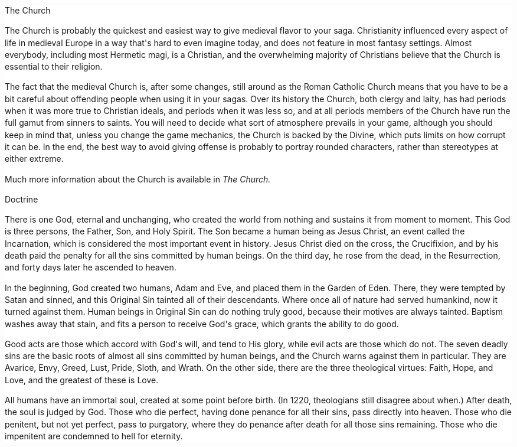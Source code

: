 The Church

The Church is probably the quickest and easiest way to give medieval
flavor to your saga. Christianity influenced every aspect of life in
medieval Europe in a way that\'s hard to even imagine today, and does
not feature in most fantasy settings. Almost everybody, including most
Hermetic magi, is a Christian, and the overwhelming majority of
Christians believe that the Church is essential to their religion.

The fact that the medieval Church is, after some changes, still around
as the Roman Catholic Church means that you have to be a bit careful
about offending people when using it in your sagas. Over its history the
Church, both clergy and laity, has had periods when it was more true to
Christian ideals, and periods when it was less so, and at all periods
members of the Church have run the full gamut from sinners to saints.
You will need to decide what sort of atmosphere prevails in your game,
although you should keep in mind that, unless you change the game
mechanics, the Church is backed by the Divine, which puts limits on how
corrupt it can be. In the end, the best way to avoid giving offense is
probably to portray rounded characters, rather than stereotypes at
either extreme.

Much more information about the Church is available in *The Church.*

Doctrine

There is one God, eternal and unchanging, who created the world from
nothing and sustains it from moment to moment. This God is three
persons, the Father, Son, and Holy Spirit. The Son became a human being
as Jesus Christ, an event called the Incarnation, which is considered
the most important event in history. Jesus Christ died on the cross, the
Crucifixion, and by his death paid the penalty for all the sins
committed by human beings. On the third day, he rose from the dead, in
the Resurrection, and forty days later he ascended to heaven.

In the beginning, God created two humans, Adam and Eve, and placed them
in the Garden of Eden. There, they were tempted by Satan and sinned, and
this Original Sin tainted all of their descendants. Where once all of
nature had served humankind, now it turned against them. Human beings in
Original Sin can do nothing truly good, because their motives are always
tainted. Baptism washes away that stain, and fits a person to receive
God\'s grace, which grants the ability to do good.

Good acts are those which accord with God\'s will, and tend to His
glory, while evil acts are those which do not. The seven deadly sins are
the basic roots of almost all sins committed by human beings, and the
Church warns against them in particular. They are Avarice, Envy, Greed,
Lust, Pride, Sloth, and Wrath. On the other side, there are the three
theological virtues: Faith, Hope, and Love, and the greatest of these is
Love.

All humans have an immortal soul, created at some point before birth.
(In 1220, theologians still disagree about when.) After death, the soul
is judged by God. Those who die perfect, having done penance for all
their sins, pass directly into heaven. Those who die penitent, but not
yet perfect, pass to purgatory, where they do penance after death for
all those sins remaining. Those who die impenitent are condemned to hell
for eternity.
